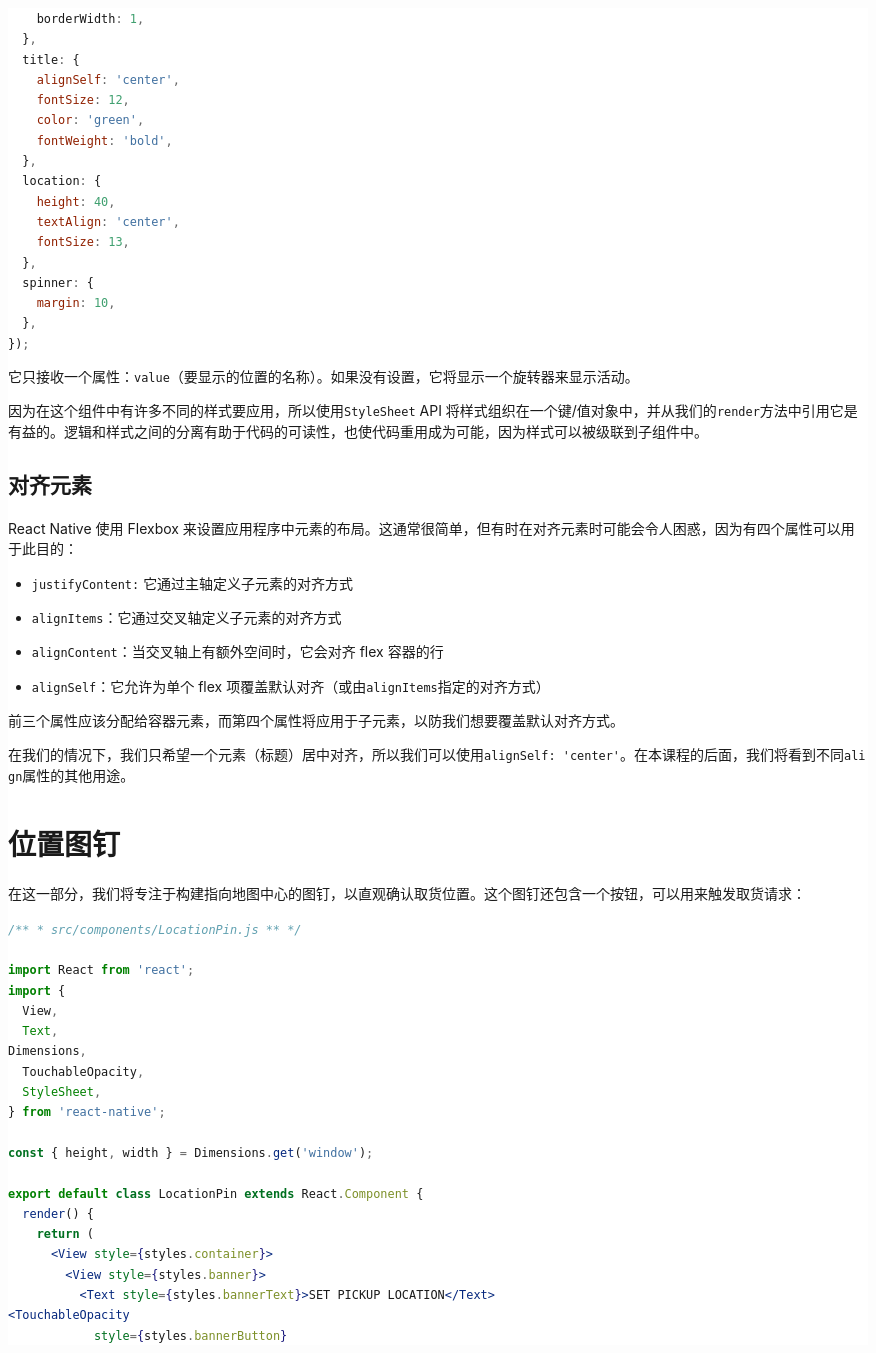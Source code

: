 ```jsx
    borderWidth: 1,
  },
  title: {
    alignSelf: 'center',
    fontSize: 12,
    color: 'green',
    fontWeight: 'bold',
  },
  location: {
    height: 40,
    textAlign: 'center',
    fontSize: 13,
  },
  spinner: {
    margin: 10,
  },
});
```

它只接收一个属性：`value`（要显示的位置的名称）。如果没有设置，它将显示一个旋转器来显示活动。

因为在这个组件中有许多不同的样式要应用，所以使用`StyleSheet` API 将样式组织在一个键/值对象中，并从我们的`render`方法中引用它是有益的。逻辑和样式之间的分离有助于代码的可读性，也使代码重用成为可能，因为样式可以被级联到子组件中。

## 对齐元素

React Native 使用 Flexbox 来设置应用程序中元素的布局。这通常很简单，但有时在对齐元素时可能会令人困惑，因为有四个属性可以用于此目的：

+   `justifyContent:` 它通过主轴定义子元素的对齐方式

+   `alignItems`：它通过交叉轴定义子元素的对齐方式

+   `alignContent`：当交叉轴上有额外空间时，它会对齐 flex 容器的行

+   `alignSelf`：它允许为单个 flex 项覆盖默认对齐（或由`alignItems`指定的对齐方式）

前三个属性应该分配给容器元素，而第四个属性将应用于子元素，以防我们想要覆盖默认对齐方式。

在我们的情况下，我们只希望一个元素（标题）居中对齐，所以我们可以使用`alignSelf: 'center'`。在本课程的后面，我们将看到不同`align`属性的其他用途。

# 位置图钉

在这一部分，我们将专注于构建指向地图中心的图钉，以直观确认取货位置。这个图钉还包含一个按钮，可以用来触发取货请求：

```jsx
/** * src/components/LocationPin.js ** */

import React from 'react';
import {
  View,
  Text,
Dimensions,
  TouchableOpacity,
  StyleSheet,
} from 'react-native';

const { height, width } = Dimensions.get('window');

export default class LocationPin extends React.Component {
  render() {
    return (
      <View style={styles.container}>
        <View style={styles.banner}>
          <Text style={styles.bannerText}>SET PICKUP LOCATION</Text>
<TouchableOpacity
            style={styles.bannerButton}
```